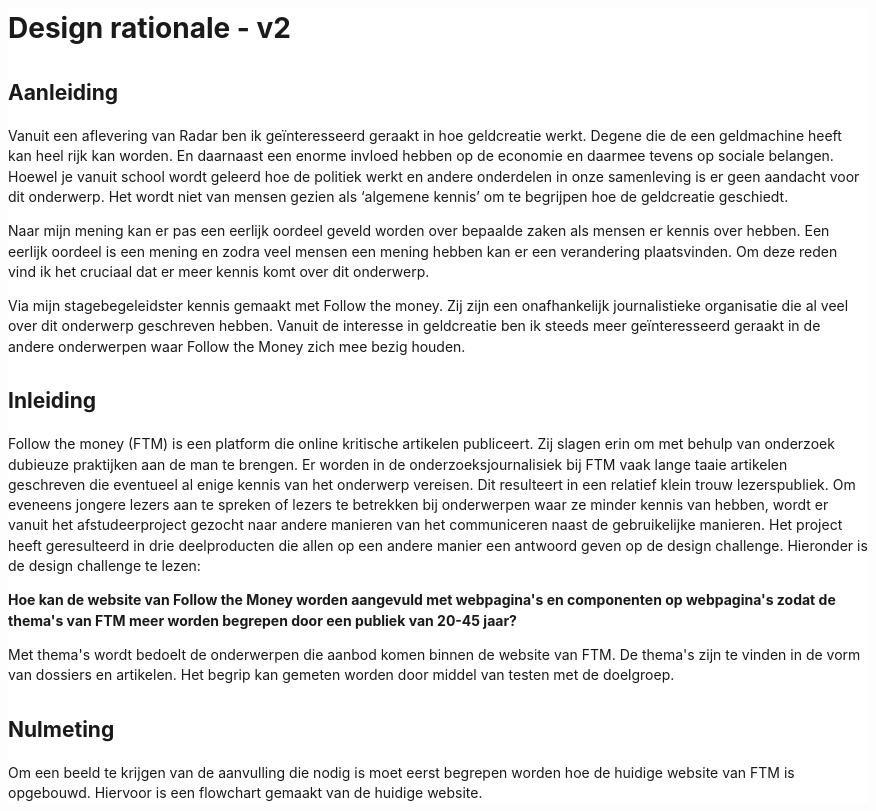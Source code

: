 # Design rationale - v2

## Aanleiding

Vanuit een aflevering van Radar ben ik geïnteresseerd geraakt in hoe geldcreatie werkt. Degene die de een geldmachine heeft kan heel rijk kan worden. En daarnaast een enorme invloed hebben op de economie en daarmee tevens op sociale belangen. Hoewel je vanuit school wordt geleerd hoe de politiek werkt en andere onderdelen in onze samenleving is er geen aandacht voor dit onderwerp. Het wordt niet van mensen gezien als ‘algemene kennis’ om te begrijpen hoe de geldcreatie geschiedt.&#x20;

Naar mijn mening kan er pas een eerlijk oordeel geveld worden over bepaalde zaken als mensen er kennis over hebben. Een eerlijk oordeel is een mening en zodra veel mensen een mening hebben kan er een verandering plaatsvinden. Om deze reden vind ik het cruciaal dat er meer kennis komt over dit onderwerp.&#x20;

Via mijn stagebegeleidster kennis gemaakt met Follow the money. Zij zijn een onafhankelijk journalistieke organisatie die al veel over dit onderwerp geschreven hebben. Vanuit de interesse in geldcreatie ben ik steeds meer geïnteresseerd geraakt in de andere onderwerpen waar Follow the Money zich mee bezig houden.

## Inleiding

Follow the money (FTM) is een platform die online kritische artikelen publiceert. Zij slagen erin om met behulp van onderzoek dubieuze praktijken aan de man te brengen. Er worden in de onderzoeksjournalisiek bij FTM vaak lange taaie artikelen geschreven die eventueel al enige kennis van het onderwerp vereisen. Dit resulteert in een relatief klein trouw lezerspubliek. Om eveneens jongere lezers aan te spreken of lezers te betrekken bij onderwerpen waar ze minder kennis van hebben, wordt er vanuit het afstudeerproject gezocht naar andere manieren van het communiceren naast de gebruikelijke manieren. Het project heeft geresulteerd in drie deelproducten die allen op een andere manier een antwoord geven op de design challenge. Hieronder is de design challenge te lezen:

**Hoe kan de website van Follow the Money worden aangevuld met webpagina's en componenten op webpagina's zodat de thema's van FTM meer worden begrepen door een publiek van 20-45 jaar?**

Met thema's wordt bedoelt de onderwerpen die aanbod komen binnen de website van FTM. De thema's zijn te vinden in de vorm van dossiers en artikelen. Het begrip kan gemeten worden door middel van testen met de doelgroep.&#x20;

## Nulmeting

Om een beeld te krijgen van de aanvulling die nodig is moet eerst begrepen worden hoe de huidige website van FTM is opgebouwd. Hiervoor is een flowchart gemaakt van de huidige website.
